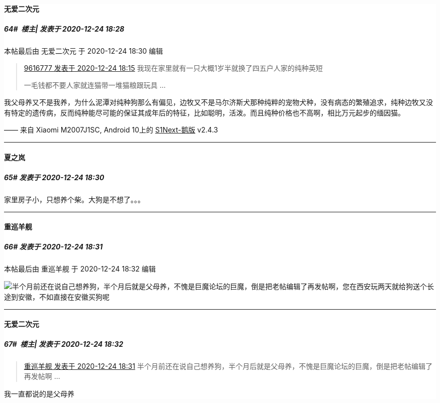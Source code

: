 ####  无爱二次元  
##### 64#         楼主| 发表于 2020-12-24 18:28



 本帖最后由 无爱二次元 于 2020-12-24 18:30 编辑 
<blockquote><a href="httphttps://bbs.saraba1st.com/2b/forum.php?mod=redirect&amp;goto=findpost&amp;pid=49832031&amp;ptid=1979290" target="_blank">9616777 发表于 2020-12-24 18:15</a>
我现在家里就有一只大概1岁半就换了四五户人家的纯种英短

一毛钱都不要人家就连猫带一堆猫粮跟玩具 ...</blockquote>
我父母养又不是我养，为什么泥潭对纯种狗那么有偏见，边牧又不是马尔济斯犬那种纯粹的宠物犬种，没有病态的繁殖追求，纯种边牧又没有特定的遗传病，反而纯种能尽可能的保证其成年后的特征，比如聪明，活泼。而且纯种价格也不高啊，相比万元起步的缅因猫。

—— 来自 Xiaomi M2007J1SC, Android 10上的 [S1Next-鹅版](https://github.com/ykrank/S1-Next/releases) v2.4.3







*****

####  夏之岚  
##### 65#       发表于 2020-12-24 18:30




家里房子小，只想养个柴。大狗是不想了。。。







*****

####  重巡羊舰  
##### 66#       发表于 2020-12-24 18:31



 本帖最后由 重巡羊舰 于 2020-12-24 18:32 编辑 

<img src="https://static.saraba1st.com/image/smiley/face2017/067.png" referrerpolicy="no-referrer">半个月前还在说自己想养狗，半个月后就是父母养，不愧是巨魔论坛的巨魔，倒是把老帖编辑了再发帖啊，您在西安玩两天就给狗送个长途到安徽，不如直接在安徽买狗呢







*****

####  无爱二次元  
##### 67#         楼主| 发表于 2020-12-24 18:32



<blockquote><a href="httphttps://bbs.saraba1st.com/2b/forum.php?mod=redirect&amp;goto=findpost&amp;pid=49832181&amp;ptid=1979290" target="_blank">重巡羊舰 发表于 2020-12-24 18:31</a>
半个月前还在说自己想养狗，半个月后就是父母养，不愧是巨魔论坛的巨魔，倒是把老帖编辑了再发帖啊 ...</blockquote>
我一直都说的是父母养
